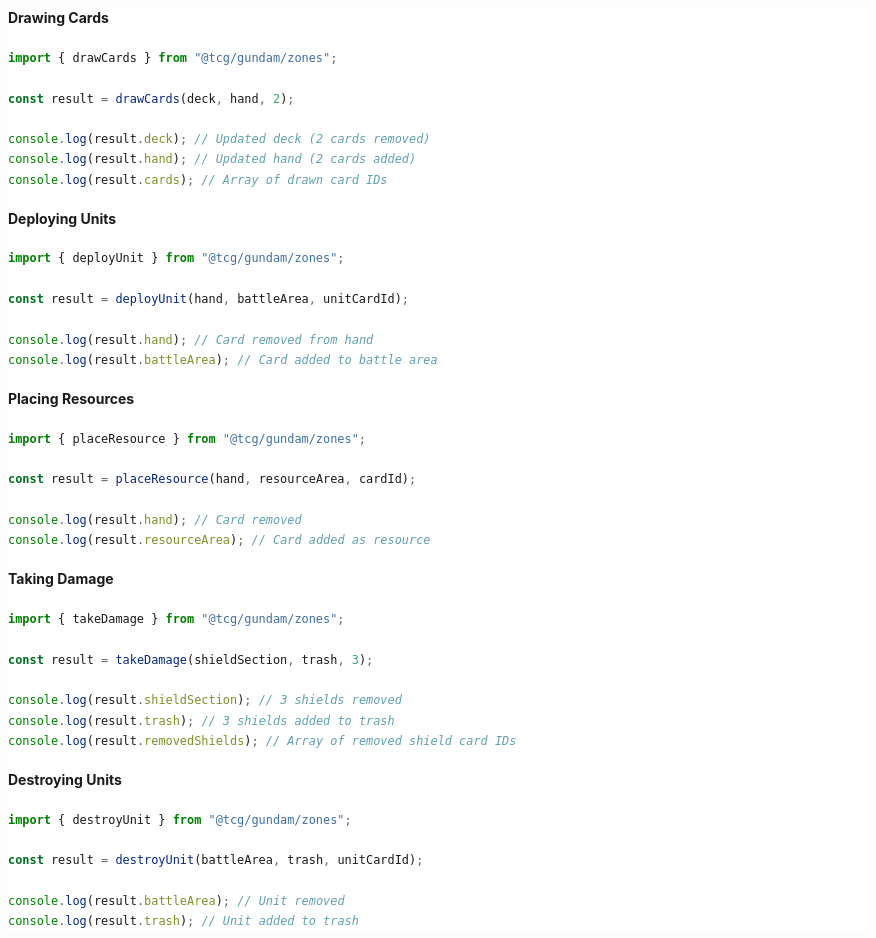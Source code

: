 #### Drawing Cards

```typescript
import { drawCards } from "@tcg/gundam/zones";

const result = drawCards(deck, hand, 2);

console.log(result.deck); // Updated deck (2 cards removed)
console.log(result.hand); // Updated hand (2 cards added)
console.log(result.cards); // Array of drawn card IDs
```

#### Deploying Units

```typescript
import { deployUnit } from "@tcg/gundam/zones";

const result = deployUnit(hand, battleArea, unitCardId);

console.log(result.hand); // Card removed from hand
console.log(result.battleArea); // Card added to battle area
```

#### Placing Resources

```typescript
import { placeResource } from "@tcg/gundam/zones";

const result = placeResource(hand, resourceArea, cardId);

console.log(result.hand); // Card removed
console.log(result.resourceArea); // Card added as resource
```

#### Taking Damage

```typescript
import { takeDamage } from "@tcg/gundam/zones";

const result = takeDamage(shieldSection, trash, 3);

console.log(result.shieldSection); // 3 shields removed
console.log(result.trash); // 3 shields added to trash
console.log(result.removedShields); // Array of removed shield card IDs
```

#### Destroying Units

```typescript
import { destroyUnit } from "@tcg/gundam/zones";

const result = destroyUnit(battleArea, trash, unitCardId);

console.log(result.battleArea); // Unit removed
console.log(result.trash); // Unit added to trash
```
